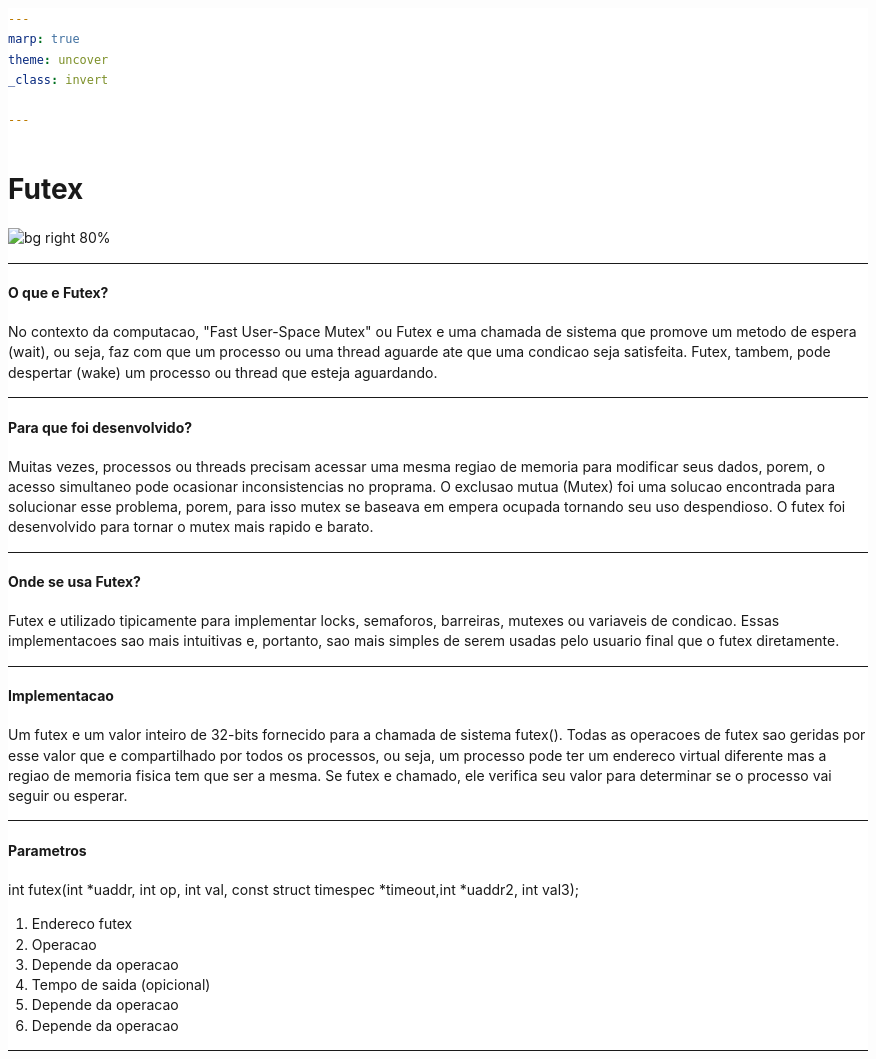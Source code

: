 ```yaml
---
marp: true
theme: uncover
_class: invert

---
```


# **Futex**
![bg right 80%](https://github.com/marp-team.png)

---

#### **O que e Futex?**
No contexto da computacao, "Fast User-Space Mutex" ou Futex e uma chamada de sistema que promove um metodo de espera (wait), ou seja, faz com que um processo ou uma thread aguarde ate que uma condicao seja satisfeita. Futex, tambem, pode despertar (wake) um processo ou thread que esteja aguardando.

---
#### **Para que foi desenvolvido?**
Muitas vezes, processos ou threads precisam acessar uma mesma regiao de memoria para modificar seus dados, porem, o acesso simultaneo pode ocasionar inconsistencias no proprama. O exclusao mutua (Mutex) foi uma solucao encontrada para solucionar esse problema, porem, para isso mutex se baseava em empera ocupada tornando seu uso despendioso. O futex foi desenvolvido para tornar o mutex mais rapido e barato.

---

#### **Onde se usa Futex?**
Futex e utilizado tipicamente para implementar locks, semaforos, barreiras, mutexes ou variaveis de condicao. Essas implementacoes sao mais intuitivas e, portanto, sao mais simples de serem usadas pelo usuario final que o futex diretamente.

---
#### **Implementacao**
Um futex e um valor inteiro de 32-bits fornecido para a chamada de sistema futex(). Todas as operacoes de futex sao geridas por esse valor que e compartilhado por todos os processos, ou seja, um processo pode ter um endereco virtual diferente mas a regiao de memoria fisica tem que ser a mesma. Se futex e chamado, ele verifica seu valor para determinar se o processo vai seguir ou esperar.

---
#### **Parametros**
int futex(int *uaddr, int op, int val, const struct timespec *timeout,int *uaddr2, int val3);
1. Endereco futex
2. Operacao
3. Depende da operacao
4. Tempo de saida (opicional)
5. Depende da operacao
6. Depende da operacao

---